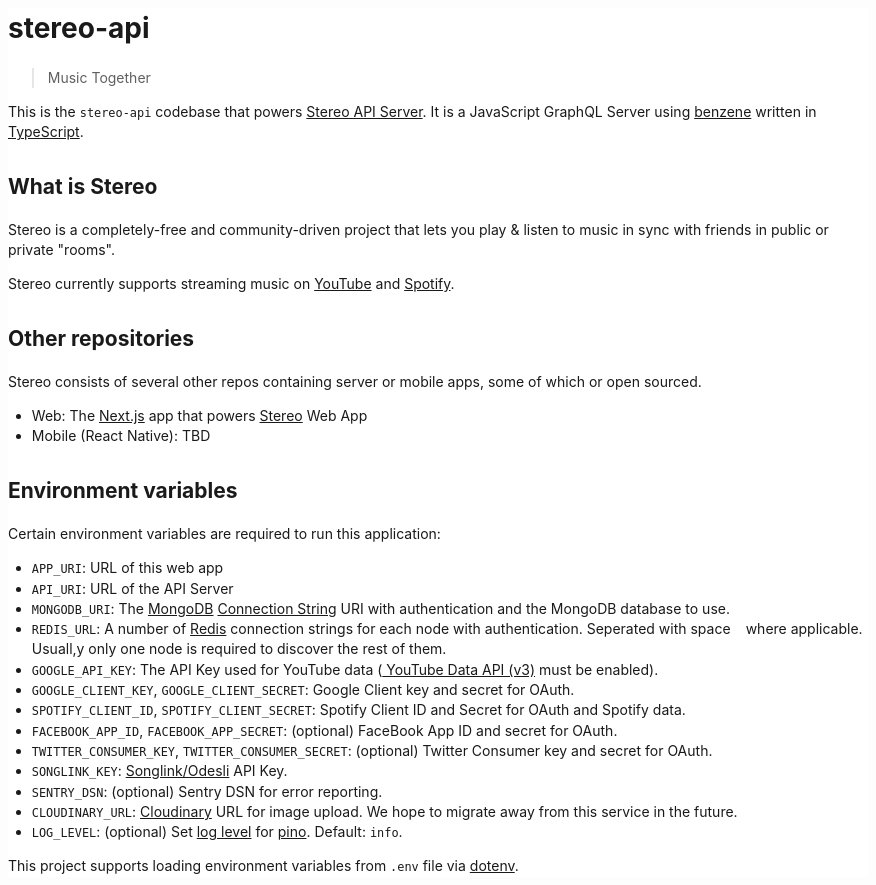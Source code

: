 # stereo-api

> Music Together

This is the `stereo-api` codebase that powers [Stereo API Server](https://api.withstereo.com/). It is a JavaScript GraphQL Server using [benzene](https://github.com/hoangvvo/benzene) written in [TypeScript](https://github.com/microsoft/TypeScript).

## What is Stereo

Stereo is a completely-free and community-driven project that lets you play & listen to music in sync with friends in public or private "rooms".

Stereo currently supports streaming music on [YouTube](https://www.youtube.com/) and [Spotify](https://www.spotify.com/).

## Other repositories

Stereo consists of several other repos containing server or mobile apps, some of which or open sourced.

- Web: The [Next.js](https://github.com/vercel/next.js) app that powers [Stereo](https://withstereo.com/) Web App
- Mobile (React Native): TBD

## Environment variables

Certain environment variables are required to run this application:

- `APP_URI`: URL of this web app
- `API_URI`: URL of the API Server
- `MONGODB_URI`: The [MongoDB](https://www.mongodb.com/) [Connection String](https://docs.mongodb.com/manual/reference/connection-string/) URI with authentication and the MongoDB database to use.
- `REDIS_URL`: A number of [Redis](http://redis.io/) connection strings for each node with authentication. Seperated with space ` ` where applicable. Usuall,y only one node is required to discover the rest of them.
- `GOOGLE_API_KEY`: The API Key used for YouTube data ([
YouTube Data API (v3)](https://developers.google.com/youtube/v3) must be enabled).
- `GOOGLE_CLIENT_KEY`, `GOOGLE_CLIENT_SECRET`: Google Client key and secret for OAuth.
- `SPOTIFY_CLIENT_ID`, `SPOTIFY_CLIENT_SECRET`: Spotify Client ID  and Secret for OAuth and Spotify data.
- `FACEBOOK_APP_ID`, `FACEBOOK_APP_SECRET`: (optional) FaceBook App ID and secret for OAuth.
- `TWITTER_CONSUMER_KEY`, `TWITTER_CONSUMER_SECRET`: (optional) Twitter Consumer key and secret for OAuth.
- `SONGLINK_KEY`: [Songlink/Odesli](https://odesli.co/) API Key.
- `SENTRY_DSN`: (optional) Sentry DSN for error reporting.
- `CLOUDINARY_URL`: [Cloudinary](https://cloudinary.com/) URL for image upload. We hope to migrate away from this service in the future.
- `LOG_LEVEL`: (optional) Set [log level](https://github.com/pinojs/pino/blob/master/docs/api.md#level-string) for [pino](https://github.com/pinojs/pino). Default: `info`.

This project supports loading environment variables from `.env` file via [dotenv](https://github.com/motdotla/dotenv).
